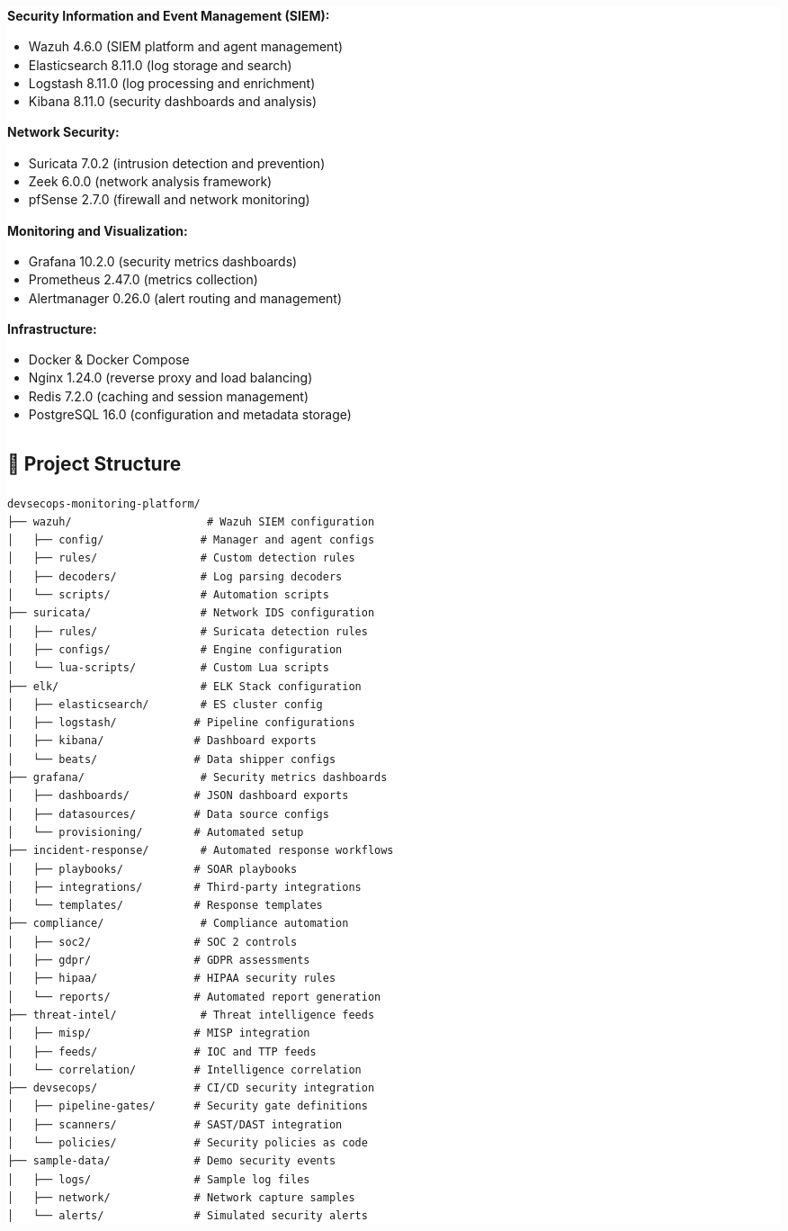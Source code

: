 **Security Information and Event Management (SIEM):**
- Wazuh 4.6.0 (SIEM platform and agent management)
- Elasticsearch 8.11.0 (log storage and search)
- Logstash 8.11.0 (log processing and enrichment)
- Kibana 8.11.0 (security dashboards and analysis)

**Network Security:**
- Suricata 7.0.2 (intrusion detection and prevention)
- Zeek 6.0.0 (network analysis framework)
- pfSense 2.7.0 (firewall and network monitoring)

**Monitoring and Visualization:**
- Grafana 10.2.0 (security metrics dashboards)
- Prometheus 2.47.0 (metrics collection)
- Alertmanager 0.26.0 (alert routing and management)

**Infrastructure:**
- Docker & Docker Compose
- Nginx 1.24.0 (reverse proxy and load balancing)
- Redis 7.2.0 (caching and session management)
- PostgreSQL 16.0 (configuration and metadata storage)

## 📁 Project Structure

```
devsecops-monitoring-platform/
├── wazuh/                     # Wazuh SIEM configuration
│   ├── config/               # Manager and agent configs
│   ├── rules/                # Custom detection rules
│   ├── decoders/             # Log parsing decoders
│   └── scripts/              # Automation scripts
├── suricata/                 # Network IDS configuration
│   ├── rules/                # Suricata detection rules
│   ├── configs/              # Engine configuration
│   └── lua-scripts/          # Custom Lua scripts
├── elk/                      # ELK Stack configuration
│   ├── elasticsearch/        # ES cluster config
│   ├── logstash/            # Pipeline configurations
│   ├── kibana/              # Dashboard exports
│   └── beats/               # Data shipper configs
├── grafana/                  # Security metrics dashboards
│   ├── dashboards/          # JSON dashboard exports
│   ├── datasources/         # Data source configs
│   └── provisioning/        # Automated setup
├── incident-response/        # Automated response workflows
│   ├── playbooks/           # SOAR playbooks
│   ├── integrations/        # Third-party integrations
│   └── templates/           # Response templates
├── compliance/               # Compliance automation
│   ├── soc2/                # SOC 2 controls
│   ├── gdpr/                # GDPR assessments
│   ├── hipaa/               # HIPAA security rules
│   └── reports/             # Automated report generation
├── threat-intel/             # Threat intelligence feeds
│   ├── misp/                # MISP integration
│   ├── feeds/               # IOC and TTP feeds
│   └── correlation/         # Intelligence correlation
├── devsecops/               # CI/CD security integration
│   ├── pipeline-gates/      # Security gate definitions
│   ├── scanners/            # SAST/DAST integration
│   └── policies/            # Security policies as code
├── sample-data/             # Demo security events
│   ├── logs/                # Sample log files
│   ├── network/             # Network capture samples
│   └── alerts/              # Simulated security alerts
```